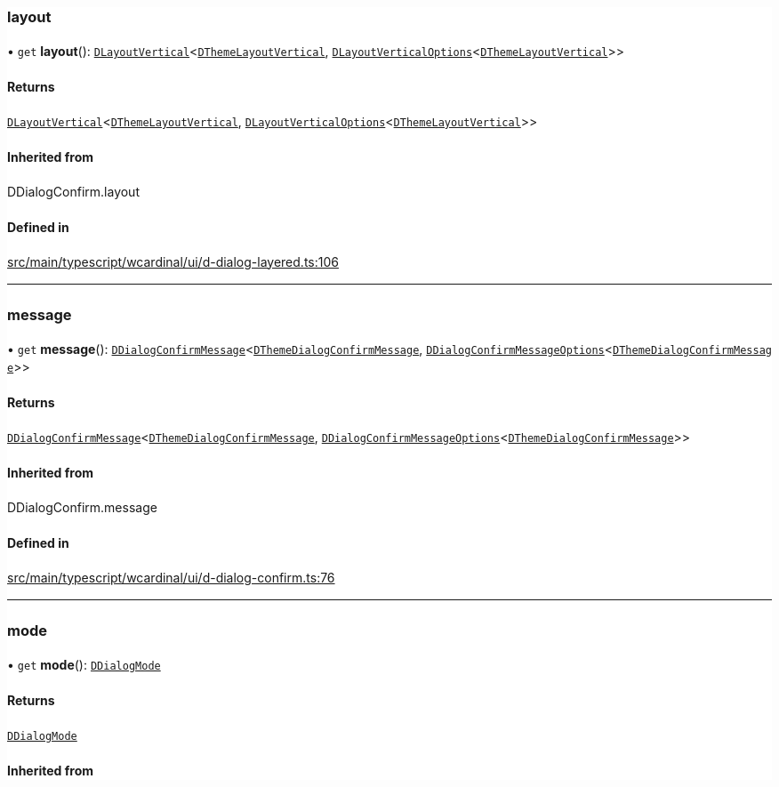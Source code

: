 ### layout

• `get` **layout**(): [`DLayoutVertical`](DLayoutVertical.md)<[`DThemeLayoutVertical`](../interfaces/DThemeLayoutVertical.md), [`DLayoutVerticalOptions`](../interfaces/DLayoutVerticalOptions.md)<[`DThemeLayoutVertical`](../interfaces/DThemeLayoutVertical.md)\>\>

#### Returns

[`DLayoutVertical`](DLayoutVertical.md)<[`DThemeLayoutVertical`](../interfaces/DThemeLayoutVertical.md), [`DLayoutVerticalOptions`](../interfaces/DLayoutVerticalOptions.md)<[`DThemeLayoutVertical`](../interfaces/DThemeLayoutVertical.md)\>\>

#### Inherited from

DDialogConfirm.layout

#### Defined in

[src/main/typescript/wcardinal/ui/d-dialog-layered.ts:106](https://github.com/winter-cardinal/winter-cardinal-ui/blob/v0.200.0/src/main/typescript/wcardinal/ui/d-dialog-layered.ts#L106)

___

### message

• `get` **message**(): [`DDialogConfirmMessage`](DDialogConfirmMessage.md)<[`DThemeDialogConfirmMessage`](../interfaces/DThemeDialogConfirmMessage.md), [`DDialogConfirmMessageOptions`](../interfaces/DDialogConfirmMessageOptions.md)<[`DThemeDialogConfirmMessage`](../interfaces/DThemeDialogConfirmMessage.md)\>\>

#### Returns

[`DDialogConfirmMessage`](DDialogConfirmMessage.md)<[`DThemeDialogConfirmMessage`](../interfaces/DThemeDialogConfirmMessage.md), [`DDialogConfirmMessageOptions`](../interfaces/DDialogConfirmMessageOptions.md)<[`DThemeDialogConfirmMessage`](../interfaces/DThemeDialogConfirmMessage.md)\>\>

#### Inherited from

DDialogConfirm.message

#### Defined in

[src/main/typescript/wcardinal/ui/d-dialog-confirm.ts:76](https://github.com/winter-cardinal/winter-cardinal-ui/blob/v0.200.0/src/main/typescript/wcardinal/ui/d-dialog-confirm.ts#L76)

___

### mode

• `get` **mode**(): [`DDialogMode`](../index.md#ddialogmode)

#### Returns

[`DDialogMode`](../index.md#ddialogmode)

#### Inherited from
